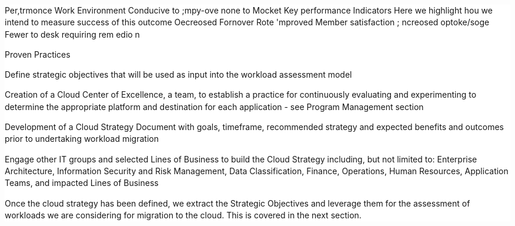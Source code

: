 Per,trmonce 
Work Environment 
Conducive to 
;mpy-ove none to Mocket 
Key performance Indicators 
Here we highlight hou we intend to 
measure success of this outcome 
Oecreosed Fornover Rote 
'mproved Member satisfaction 
; ncreosed optoke/soge 
Fewer to desk requiring 
rem edio n 
 

Proven Practices 

 

Define strategic objectives that will be used as input into the workload assessment model 

Creation of a Cloud Center of Excellence, a team, to establish a practice for continuously evaluating and experimenting to determine the appropriate platform and destination for each application - see Program Management section 

Development of a Cloud Strategy Document with goals, timeframe, recommended strategy and expected benefits and outcomes prior to undertaking workload migration 

Engage other IT groups and selected Lines of Business to build the Cloud Strategy including, but not limited to: Enterprise Architecture, Information Security and Risk Management, Data Classification, Finance, Operations, Human Resources, Application Teams, and impacted Lines of Business 

 

Once the cloud strategy has been defined, we extract the Strategic Objectives and leverage them for the assessment of workloads we are considering for migration to the cloud.  This is covered in the next section. 

